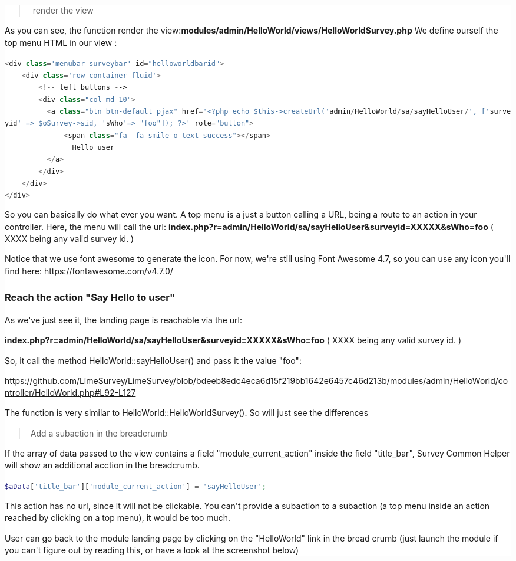 >  render the view

As you can see, the function render the view:**modules/admin/HelloWorld/views/HelloWorldSurvey.php**
We define ourself the top menu HTML in our view :

```php
<div class='menubar surveybar' id="helloworldbarid">
    <div class='row container-fluid'>
        <!-- left buttons -->
        <div class="col-md-10">
          <a class="btn btn-default pjax" href='<?php echo $this->createUrl('admin/HelloWorld/sa/sayHelloUser/', ['surveyid' => $oSurvey->sid, 'sWho'=> "foo"]); ?>' role="button">
              <span class="fa  fa-smile-o text-success"></span>
                Hello user
          </a>
        </div>
    </div>
</div>
```

So you can basically do what ever you want. A top menu is a just a button calling a URL, being a route to an action in your controller. Here, the menu will call the url:
**index.php?r=admin/HelloWorld/sa/sayHelloUser&surveyid=XXXXX&sWho=foo** ( XXXX being any valid survey id. )

Notice that we use font awesome to generate the icon. For now, we're still using Font Awesome 4.7, so you can use any icon you'll find here:
https://fontawesome.com/v4.7.0/


### Reach the action "Say Hello to user"

As we've just see it, the landing page is reachable via the url:

**index.php?r=admin/HelloWorld/sa/sayHelloUser&surveyid=XXXXX&sWho=foo** ( XXXX being any valid survey id. )

So, it call the method HelloWorld::sayHelloUser() and pass it the value "foo":

https://github.com/LimeSurvey/LimeSurvey/blob/bdeeb8edc4eca6d15f219bb1642e6457c46d213b/modules/admin/HelloWorld/controller/HelloWorld.php#L92-L127

The function is very similar to HelloWorld::HelloWorldSurvey(). So will just see the differences

> Add a subaction in the breadcrumb


If the array of data passed to the view contains a field "module_current_action" inside the field "title_bar", Survey Common Helper will show an additional acction in the breadcrumb.

```php
$aData['title_bar']['module_current_action'] = 'sayHelloUser';
```

This action has no url, since it will not be clickable. You can't provide a subaction to a subaction (a top menu inside an action reached by clicking on a top menu), it would be too much.

User can go back to the module landing page by clicking on the "HelloWorld" link in the bread crumb (just launch the module if you can't figure out by reading this, or have a look at the screenshot below)

